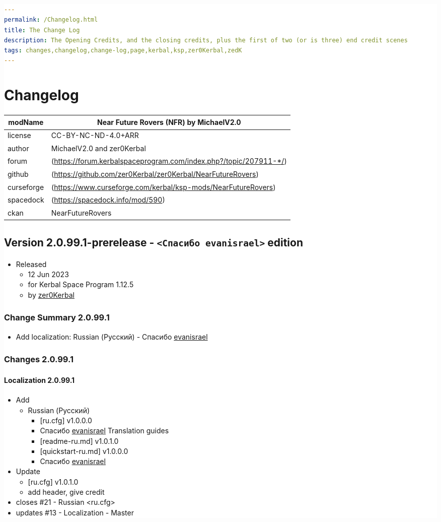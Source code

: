 ```yaml
---
permalink: /Changelog.html
title: The Change Log
description: The Opening Credits, and the closing credits, plus the first of two (or is three) end credit scenes
tags: changes,changelog,change-log,page,kerbal,ksp,zer0Kerbal,zedK
---
```

# Changelog  
  
| modName    | Near Future Rovers (NFR) by MichaelV2.0                           |
| ---------- | ----------------------------------------------------------------- |
| license    | CC-BY-NC-ND-4.0+ARR                                               |
| author     | MichaelV2.0 and zer0Kerbal                                        |
| forum      | (https://forum.kerbalspaceprogram.com/index.php?/topic/207911-*/) |
| github     | (https://github.com/zer0Kerbal/zer0Kerbal/NearFutureRovers)       |
| curseforge | (https://www.curseforge.com/kerbal/ksp-mods/NearFutureRovers)     |
| spacedock  | (https://spacedock.info/mod/590)                                  |
| ckan       | NearFutureRovers                                                  |

## Version 2.0.99.1-prerelease - `<Спасибо evanisrael>` edition

* Released
  * 12 Jun 2023
  * for Kerbal Space Program 1.12.5
  * by [zer0Kerbal](https://github.com/zer0Kerbal)

### Change Summary 2.0.99.1

* Add localization: Russian (Русский) -  Спасибо [evanisrael](https://github/evanisrael)

### Changes 2.0.99.1

#### Localization 2.0.99.1

* Add
  * Russian (Русский)
    * [ru.cfg] v1.0.0.0
    * Спасибо [evanisrael](https://github/evanisrael)
  Translation guides
    * [readme-ru.md] v1.0.1.0
    * [quickstart-ru.md] v1.0.0.0
    * Спасибо [evanisrael](https://github/evanisrael)
* Update
  * [ru.cfg] v1.0.1.0
  * add header, give credit
* closes #21 - Russian <ru.cfg>
* updates #13 - Localization - Master
